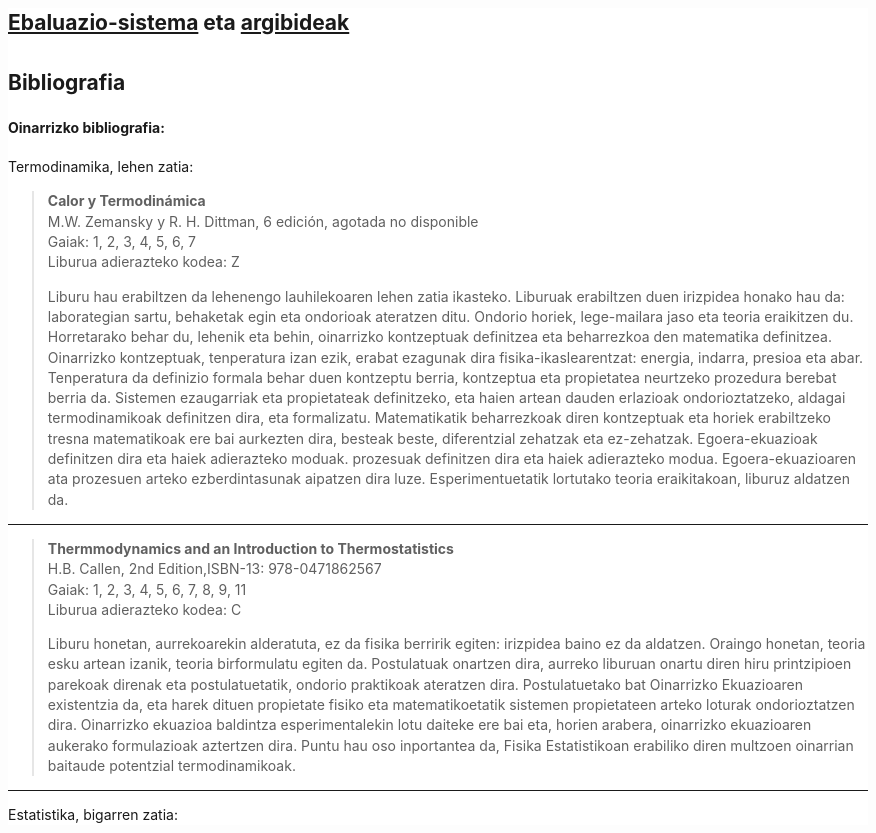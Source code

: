 
## [Ebaluazio-sistema](https://jmigartua.github.io/TermodinamikaFisikaEstatistikoa2017_2018/#requirements) eta [argibideak](https://github.com/jmigartua/TermodinamikaFisikaEstatistikoa2017_2018/blob/master/IruzkinakEbaluazioaSep2017.md)


## Bibliografia

#### Oinarrizko bibliografia:

Termodinamika, lehen zatia:  

> **Calor y Termodinámica**  
M.W. Zemansky y R. H. Dittman, 6 edición, agotada no disponible  
Gaiak: 1, 2, 3, 4, 5, 6, 7  
Liburua adierazteko kodea: Z  
>
>Liburu hau erabiltzen da lehenengo lauhilekoaren lehen zatia ikasteko. Liburuak erabiltzen duen irizpidea honako hau da: laborategian sartu, behaketak egin eta ondorioak ateratzen ditu. Ondorio horiek, lege-mailara jaso eta teoria eraikitzen du. Horretarako behar du, lehenik eta behin, oinarrizko kontzeptuak definitzea eta beharrezkoa den matematika definitzea. Oinarrizko kontzeptuak, tenperatura izan ezik, erabat ezagunak dira fisika-ikaslearentzat: energia, indarra, presioa eta abar. Tenperatura da definizio formala behar duen kontzeptu berria, kontzeptua eta propietatea neurtzeko prozedura berebat berria da. Sistemen ezaugarriak eta propietateak definitzeko, eta haien artean dauden erlazioak ondorioztatzeko, aldagai termodinamikoak definitzen dira, eta formalizatu. Matematikatik beharrezkoak diren kontzeptuak eta horiek erabiltzeko tresna matematikoak ere bai aurkezten dira, besteak beste, diferentzial zehatzak eta ez-zehatzak. Egoera-ekuazioak definitzen dira eta haiek adierazteko moduak. prozesuak definitzen dira eta haiek adierazteko modua. Egoera-ekuazioaren ata prozesuen arteko ezberdintasunak aipatzen dira luze. Esperimentuetatik lortutako teoria eraikitakoan, liburuz aldatzen da.  

_________________


>**Thermmodynamics and an Introduction to Thermostatistics**  
H.B. Callen, 2nd Edition,ISBN-13: 978-0471862567  
Gaiak: 1, 2, 3, 4, 5, 6, 7, 8, 9, 11  
Liburua adierazteko kodea: C  
>
>Liburu honetan, aurrekoarekin alderatuta, ez da fisika berririk egiten: irizpidea baino ez da aldatzen. Oraingo honetan, teoria esku artean izanik, teoria birformulatu egiten da. Postulatuak onartzen dira, aurreko liburuan onartu diren hiru printzipioen parekoak direnak eta postulatuetatik, ondorio praktikoak ateratzen dira. Postulatuetako bat Oinarrizko Ekuazioaren existentzia da, eta harek dituen propietate fisiko eta matematikoetatik sistemen propietateen arteko loturak ondorioztatzen dira. Oinarrizko ekuazioa baldintza esperimentalekin lotu daiteke ere bai eta, horien arabera, oinarrizko ekuazioaren aukerako formulazioak aztertzen dira. Puntu hau oso inportantea da, Fisika Estatistikoan erabiliko diren multzoen oinarrian baitaude potentzial termodinamikoak.  

_________________


Estatistika, bigarren zatia:
